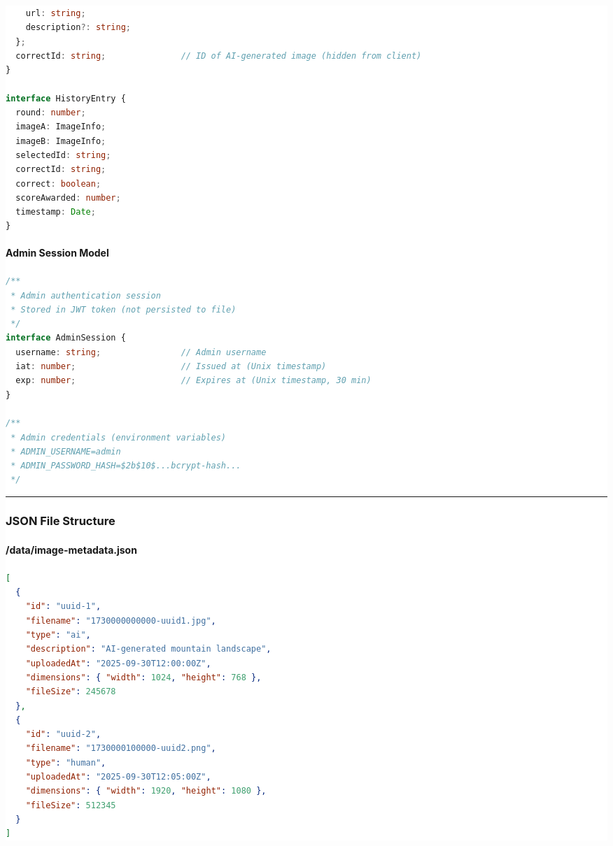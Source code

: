 ```typescript
    url: string;
    description?: string;
  };
  correctId: string;               // ID of AI-generated image (hidden from client)
}

interface HistoryEntry {
  round: number;
  imageA: ImageInfo;
  imageB: ImageInfo;
  selectedId: string;
  correctId: string;
  correct: boolean;
  scoreAwarded: number;
  timestamp: Date;
}
```

#### Admin Session Model

```typescript
/**
 * Admin authentication session
 * Stored in JWT token (not persisted to file)
 */
interface AdminSession {
  username: string;                // Admin username
  iat: number;                     // Issued at (Unix timestamp)
  exp: number;                     // Expires at (Unix timestamp, 30 min)
}

/**
 * Admin credentials (environment variables)
 * ADMIN_USERNAME=admin
 * ADMIN_PASSWORD_HASH=$2b$10$...bcrypt-hash...
 */
```

---

### JSON File Structure

#### /data/image-metadata.json

```json
[
  {
    "id": "uuid-1",
    "filename": "1730000000000-uuid1.jpg",
    "type": "ai",
    "description": "AI-generated mountain landscape",
    "uploadedAt": "2025-09-30T12:00:00Z",
    "dimensions": { "width": 1024, "height": 768 },
    "fileSize": 245678
  },
  {
    "id": "uuid-2",
    "filename": "1730000100000-uuid2.png",
    "type": "human",
    "uploadedAt": "2025-09-30T12:05:00Z",
    "dimensions": { "width": 1920, "height": 1080 },
    "fileSize": 512345
  }
]
```